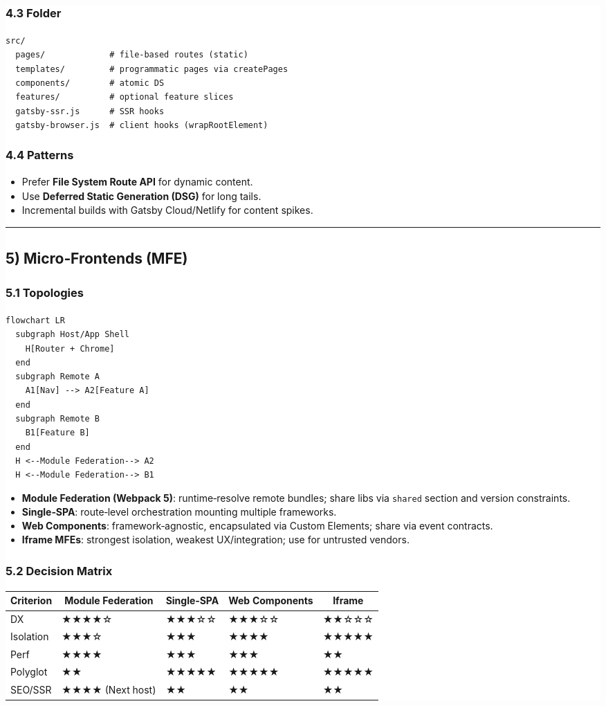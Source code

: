 ### 4.3 Folder

```
src/
  pages/             # file-based routes (static)
  templates/         # programmatic pages via createPages
  components/        # atomic DS
  features/          # optional feature slices
  gatsby-ssr.js      # SSR hooks
  gatsby-browser.js  # client hooks (wrapRootElement)
```

### 4.4 Patterns

* Prefer **File System Route API** for dynamic content.
* Use **Deferred Static Generation (DSG)** for long tails.
* Incremental builds with Gatsby Cloud/Netlify for content spikes.

---

## 5) Micro‑Frontends (MFE)

### 5.1 Topologies

```mermaid
flowchart LR
  subgraph Host/App Shell
    H[Router + Chrome]
  end
  subgraph Remote A
    A1[Nav] --> A2[Feature A]
  end
  subgraph Remote B
    B1[Feature B]
  end
  H <--Module Federation--> A2
  H <--Module Federation--> B1
```

* **Module Federation (Webpack 5)**: runtime‑resolve remote bundles; share libs via `shared` section and version constraints.
* **Single‑SPA**: route‑level orchestration mounting multiple frameworks.
* **Web Components**: framework‑agnostic, encapsulated via Custom Elements; share via event contracts.
* **Iframe MFEs**: strongest isolation, weakest UX/integration; use for untrusted vendors.

### 5.2 Decision Matrix

| Criterion | Module Federation | Single‑SPA | Web Components | Iframe |
| --------- | ----------------- | ---------- | -------------- | ------ |
| DX        | ★★★★☆             | ★★★☆☆      | ★★★☆☆          | ★★☆☆☆  |
| Isolation | ★★★☆              | ★★★        | ★★★★           | ★★★★★  |
| Perf      | ★★★★              | ★★★        | ★★★            | ★★     |
| Polyglot  | ★★                | ★★★★★      | ★★★★★          | ★★★★★  |
| SEO/SSR   | ★★★★ (Next host)  | ★★         | ★★             | ★★     |


[1]: https://github.com/dhaspden/nestjs-stripe?utm_source=chatgpt.com "Provides an injectable Stripe client to nestjs modules"
[2]: https://razorpay.com/docs/payments/server-integration/nodejs/integration-steps/?preferred-country=US&utm_source=chatgpt.com "Integration Steps | Node.js SDK"
[3]: https://www.chartjs.org/docs/latest/getting-started/using-from-node-js.html?utm_source=chatgpt.com "Using from Node.js"
[4]: https://sharp.pixelplumbing.com/?utm_source=chatgpt.com "High performance Node.js image processing | sharp"
[5]: https://github.com/fluent-ffmpeg/node-fluent-ffmpeg?utm_source=chatgpt.com "fluent-ffmpeg/node-fluent-ffmpeg: A fluent API to FFMPEG ..."
[6]: https://docs.nestjs.com/techniques/queues?utm_source=chatgpt.com "Queues | NestJS - A progressive Node.js framework"
[7]: https://www.npmjs.com/package/%40nestjs-modules/mailer?utm_source=chatgpt.com "nestjs-modules/mailer"
[8]: https://docs.nestjs.com/websockets/gateways?utm_source=chatgpt.com "Gateways | NestJS - A progressive Node.js framework"
[9]: https://socket.io/docs/v4/adapter/?utm_source=chatgpt.com "Adapter"
[10]: https://creatomate.com/blog/how-to-use-ffmpeg-in-nodejs?utm_source=chatgpt.com "How to use FFmpeg in Node.js"
